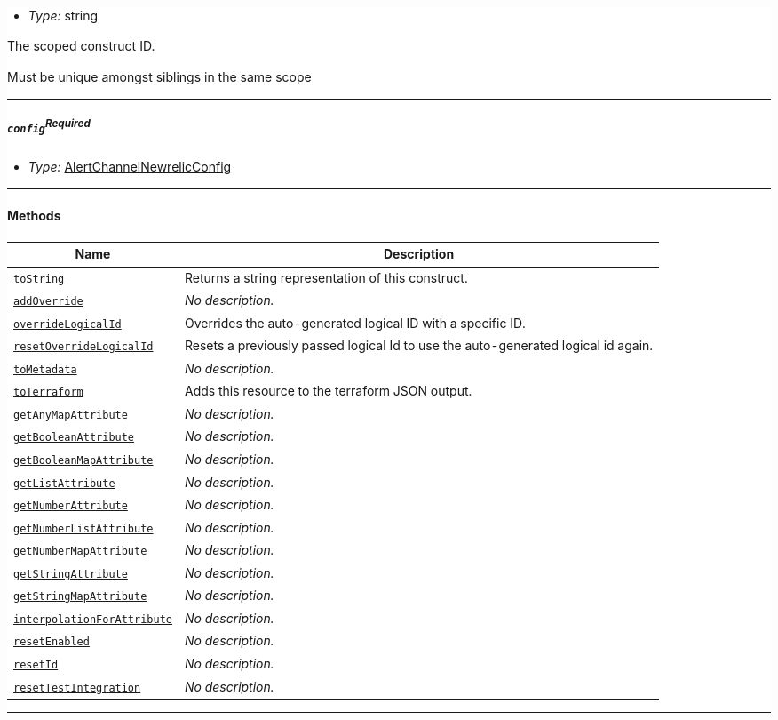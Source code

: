 - *Type:* string

The scoped construct ID.

Must be unique amongst siblings in the same scope

---

##### `config`<sup>Required</sup> <a name="config" id="rhizo-co-terraform-provider-lacework.alertChannelNewrelic.AlertChannelNewrelic.Initializer.parameter.config"></a>

- *Type:* <a href="#rhizo-co-terraform-provider-lacework.alertChannelNewrelic.AlertChannelNewrelicConfig">AlertChannelNewrelicConfig</a>

---

#### Methods <a name="Methods" id="Methods"></a>

| **Name** | **Description** |
| --- | --- |
| <code><a href="#rhizo-co-terraform-provider-lacework.alertChannelNewrelic.AlertChannelNewrelic.toString">toString</a></code> | Returns a string representation of this construct. |
| <code><a href="#rhizo-co-terraform-provider-lacework.alertChannelNewrelic.AlertChannelNewrelic.addOverride">addOverride</a></code> | *No description.* |
| <code><a href="#rhizo-co-terraform-provider-lacework.alertChannelNewrelic.AlertChannelNewrelic.overrideLogicalId">overrideLogicalId</a></code> | Overrides the auto-generated logical ID with a specific ID. |
| <code><a href="#rhizo-co-terraform-provider-lacework.alertChannelNewrelic.AlertChannelNewrelic.resetOverrideLogicalId">resetOverrideLogicalId</a></code> | Resets a previously passed logical Id to use the auto-generated logical id again. |
| <code><a href="#rhizo-co-terraform-provider-lacework.alertChannelNewrelic.AlertChannelNewrelic.toMetadata">toMetadata</a></code> | *No description.* |
| <code><a href="#rhizo-co-terraform-provider-lacework.alertChannelNewrelic.AlertChannelNewrelic.toTerraform">toTerraform</a></code> | Adds this resource to the terraform JSON output. |
| <code><a href="#rhizo-co-terraform-provider-lacework.alertChannelNewrelic.AlertChannelNewrelic.getAnyMapAttribute">getAnyMapAttribute</a></code> | *No description.* |
| <code><a href="#rhizo-co-terraform-provider-lacework.alertChannelNewrelic.AlertChannelNewrelic.getBooleanAttribute">getBooleanAttribute</a></code> | *No description.* |
| <code><a href="#rhizo-co-terraform-provider-lacework.alertChannelNewrelic.AlertChannelNewrelic.getBooleanMapAttribute">getBooleanMapAttribute</a></code> | *No description.* |
| <code><a href="#rhizo-co-terraform-provider-lacework.alertChannelNewrelic.AlertChannelNewrelic.getListAttribute">getListAttribute</a></code> | *No description.* |
| <code><a href="#rhizo-co-terraform-provider-lacework.alertChannelNewrelic.AlertChannelNewrelic.getNumberAttribute">getNumberAttribute</a></code> | *No description.* |
| <code><a href="#rhizo-co-terraform-provider-lacework.alertChannelNewrelic.AlertChannelNewrelic.getNumberListAttribute">getNumberListAttribute</a></code> | *No description.* |
| <code><a href="#rhizo-co-terraform-provider-lacework.alertChannelNewrelic.AlertChannelNewrelic.getNumberMapAttribute">getNumberMapAttribute</a></code> | *No description.* |
| <code><a href="#rhizo-co-terraform-provider-lacework.alertChannelNewrelic.AlertChannelNewrelic.getStringAttribute">getStringAttribute</a></code> | *No description.* |
| <code><a href="#rhizo-co-terraform-provider-lacework.alertChannelNewrelic.AlertChannelNewrelic.getStringMapAttribute">getStringMapAttribute</a></code> | *No description.* |
| <code><a href="#rhizo-co-terraform-provider-lacework.alertChannelNewrelic.AlertChannelNewrelic.interpolationForAttribute">interpolationForAttribute</a></code> | *No description.* |
| <code><a href="#rhizo-co-terraform-provider-lacework.alertChannelNewrelic.AlertChannelNewrelic.resetEnabled">resetEnabled</a></code> | *No description.* |
| <code><a href="#rhizo-co-terraform-provider-lacework.alertChannelNewrelic.AlertChannelNewrelic.resetId">resetId</a></code> | *No description.* |
| <code><a href="#rhizo-co-terraform-provider-lacework.alertChannelNewrelic.AlertChannelNewrelic.resetTestIntegration">resetTestIntegration</a></code> | *No description.* |

---